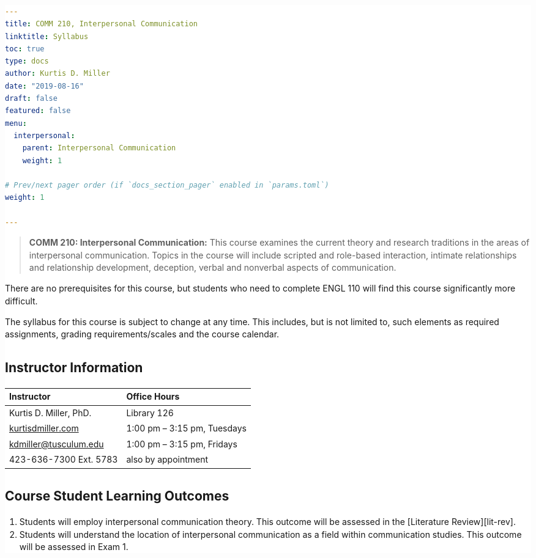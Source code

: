```yaml
---
title: COMM 210, Interpersonal Communication
linktitle: Syllabus
toc: true
type: docs
author: Kurtis D. Miller
date: "2019-08-16"
draft: false
featured: false
menu:
  interpersonal:
    parent: Interpersonal Communication
    weight: 1

# Prev/next pager order (if `docs_section_pager` enabled in `params.toml`)
weight: 1

---
```


> **COMM 210: Interpersonal Communication:** This course examines the
> current theory and research traditions in the areas of interpersonal
> communication. Topics in the course will include scripted and role-based
> interaction, intimate relationships and relationship development,
> deception, verbal and nonverbal aspects of communication.

There are no prerequisites for this course, but students who need to
complete ENGL 110 will find this course significantly more difficult.

The syllabus for this course is subject to change at any time. This
includes, but is not limited to, such elements as required assignments,
grading requirements/scales and the course calendar.

Instructor Information
----------------------

| Instructor                                            | Office Hours                |
|:------------------------------------------------------|:----------------------------|
| Kurtis D. Miller, PhD.                                | Library 126                 |
| [kurtisdmiller.com](https://kurtisdmiller.com)        | 1:00 pm – 3:15 pm, Tuesdays |
| [kdmiller@tusculum.edu](mailto:kdmiller@tusculum.edu) | 1:00 pm – 3:15 pm, Fridays  |
| 423-636-7300 Ext. 5783                                | also by appointment         |

Course Student Learning Outcomes
--------------------------------

1. Students will employ interpersonal communication theory. This outcome
   will be assessed in the [Literature Review][lit-rev].
2. Students will understand the location of interpersonal communication as
   a field within communication studies. This outcome will be assessed in
   Exam 1.


[^tu-academic-policies]: Tusculum University. (n.d.). *Academic Policies.* Retrieved from: http://web.tusculum.edu/academics/academic-policies/
[writing professional emails]: /post/writing-professional-emails/
[^Bjornsen-Archer-2015-StudentCellPhone]: Bjornsen, C. A., & Archer, K. J. (2015). Relations between college students’ cell phone use during class and grades. *Scholarship of Teaching and Learning in Psychology, 1*(4), 326–336. https://doi.org/10.1037/stl0000045
[^kuznekoff-titsworth-2013]: Kuznekoff, J. H., & Titsworth, S. (2013). The Impact of Mobile Phone Usage on Student Learning. *Communication Education, 62*(3), 233–252. https://doi.org/10.1080/03634523.2013.767917
[^Mueller-Oppenheimer-2014-PenMightier]: Mueller, P. A., & Oppenheimer, D. M. (2014). The pen is mightier than the keyboard: Advantages of longhand over laptop note taking. *Psychological Science, 25*(6), 1159–1168. https://doi.org/10.1177/0956797614524581
[^Sana-etal-2013-LaptopMultitasking]: Sana, F., Weston, T., & Cepeda, N. J. (2013). Laptop multitasking hinders classroom learning for both users and nearby peers. *Computers & Education, 62*, 24–31. https://doi.org/10.1016/j.compedu.2012.10.003
[Academic Resource Center]: https://web.tusculum.edu/academics/academic-resource-center/
[Information Services]:     http://www3.tusculum.edu/is/
[Fishbowl]:  /course/interpersonal/assignment/fishbowl-discussion   "Assignment description"
[lit-rev]:   /course/interpersonal/assignment/literature-review     "Assignment description"